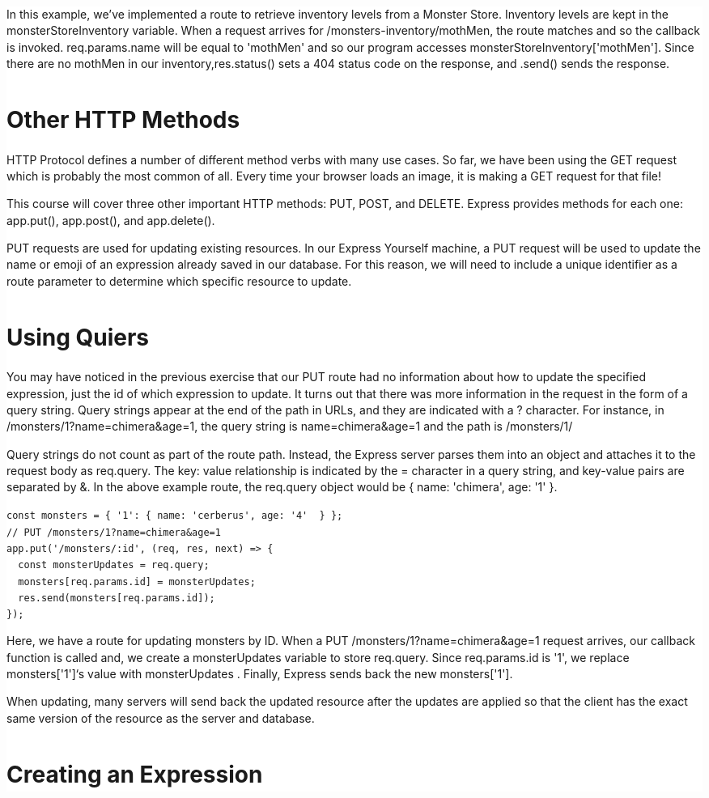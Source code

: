 In this example, we’ve implemented a route to retrieve inventory levels from a Monster Store. Inventory levels are kept in the monsterStoreInventory variable. When a request arrives for /monsters-inventory/mothMen, the route matches and so the callback is invoked. req.params.name will be equal to 'mothMen' and so our program accesses monsterStoreInventory['mothMen']. Since there are no mothMen in our inventory,res.status() sets a 404 status code on the response, and .send() sends the response.

# Other HTTP Methods

HTTP Protocol defines a number of different method verbs with many use cases. So far, we have been using the GET request which is probably the most common of all. Every time your browser loads an image, it is making a GET request for that file!

This course will cover three other important HTTP methods: PUT, POST, and DELETE. Express provides methods for each one: app.put(), app.post(), and app.delete().

PUT requests are used for updating existing resources. In our Express Yourself machine, a PUT request will be used to update the name or emoji of an expression already saved in our database. For this reason, we will need to include a unique identifier as a route parameter to determine which specific resource to update.

# Using Quiers

You may have noticed in the previous exercise that our PUT route had no information about how to update the specified expression, just the id of which expression to update. It turns out that there was more information in the request in the form of a query string. Query strings appear at the end of the path in URLs, and they are indicated with a ? character. For instance, in /monsters/1?name=chimera&age=1, the query string is name=chimera&age=1 and the path is /monsters/1/

Query strings do not count as part of the route path. Instead, the Express server parses them into an object and attaches it to the request body as req.query. The key: value relationship is indicated by the = character in a query string, and key-value pairs are separated by &. In the above example route, the req.query object would be { name: 'chimera', age: '1' }.

```
const monsters = { '1': { name: 'cerberus', age: '4'  } };
// PUT /monsters/1?name=chimera&age=1
app.put('/monsters/:id', (req, res, next) => {
  const monsterUpdates = req.query;
  monsters[req.params.id] = monsterUpdates;
  res.send(monsters[req.params.id]);
});
```

Here, we have a route for updating monsters by ID. When a PUT /monsters/1?name=chimera&age=1 request arrives, our callback function is called and, we create a monsterUpdates variable to store req.query. Since req.params.id is '1', we replace monsters['1']‘s value with monsterUpdates . Finally, Express sends back the new monsters['1'].

When updating, many servers will send back the updated resource after the updates are applied so that the client has the exact same version of the resource as the server and database.

# Creating an Expression
